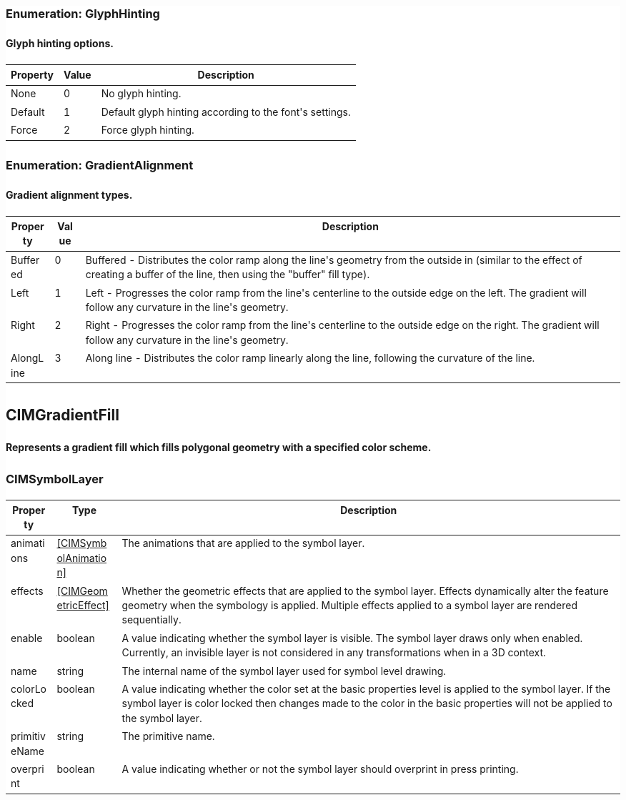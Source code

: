 

### Enumeration: GlyphHinting
#### Glyph hinting options. 

|Property | Value | Description | 
|---------|--------|--------|
| None| 0| No glyph hinting. 
| Default| 1| Default glyph hinting according to the font's settings. 
| Force| 2| Force glyph hinting. 



### Enumeration: GradientAlignment
#### Gradient alignment types. 

|Property | Value | Description | 
|---------|--------|--------|
| Buffered| 0| Buffered - Distributes the color ramp along the line's geometry from the outside in (similar to the effect of creating a buffer of the line, then using the "buffer" fill type). 
| Left| 1| Left - Progresses the color ramp from the line's centerline to the outside edge on the left. The gradient will follow any curvature in the line's geometry. 
| Right| 2| Right - Progresses the color ramp from the line's centerline to the outside edge on the right. The gradient will follow any curvature in the line's geometry. 
| AlongLine| 3| Along line - Distributes the color ramp linearly along the line, following the curvature of the line. 




## CIMGradientFill
#### Represents a gradient fill which fills polygonal geometry with a specified color scheme. 


### CIMSymbolLayer 

|Property | Type | Description | 
|---------|--------|--------|
| animations | [[CIMSymbolAnimation]](Types.md#symbolanimation) | The animations that are applied to the symbol layer. 
| effects | [[CIMGeometricEffect]](Types.md#geometriceffect) | Whether the geometric effects that are applied to the symbol layer. Effects dynamically alter the feature geometry when the symbology is applied. Multiple effects applied to a symbol layer are rendered sequentially. 
| enable | boolean | A value indicating whether the symbol layer is visible. The symbol layer draws only when enabled. Currently, an invisible layer is not considered in any transformations when in a 3D context. 
| name | string | The internal name of the symbol layer used for symbol level drawing. 
| colorLocked | boolean | A value indicating whether the color set at the basic properties level is applied to the symbol layer. If the symbol layer is color locked then changes made to the color in the basic properties will not be applied to the symbol layer. 
| primitiveName | string | The primitive name. 
| overprint | boolean | A value indicating whether or not the symbol layer should overprint in press printing. 

